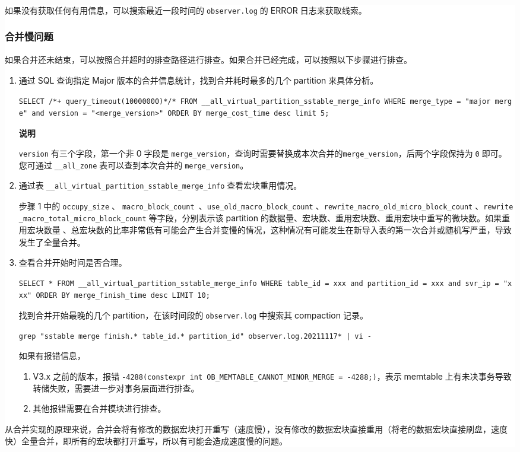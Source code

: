    

   如果没有获取任何有用信息，可以搜索最近一段时间的 `observer.log` 的 ERROR 日志来获取线索。
   




### 合并慢问题 

如果合并还未结束，可以按照合并超时的排查路径进行排查。如果合并已经完成，可以按照以下步骤进行排查。

1. 通过 SQL 查询指定 Major 版本的合并信息统计，找到合并耗时最多的几个 partition 来具体分析。

   ```unknow
   SELECT /*+ query_timeout(10000000)*/* FROM __all_virtual_partition_sstable_merge_info WHERE merge_type = "major merge" and version = "<merge_version>" ORDER BY merge_cost_time desc limit 5;
   ```

   
   **说明**

   

   `version` 有三个字段，第一个非 0 字段是 `merge_version`，查询时需要替换成本次合并的`merge_version`，后两个字段保持为 `0` 即可。
   您可通过 `__all_zone` 表可以查到本次合并的 `merge_version`。
   

2. 通过表 `__all_virtual_partition_sstable_merge_info` 查看宏块重用情况。

   步骤 1 中的 `occupy_size` 、 `macro_block_count `、`use_old_macro_block_count` 、`rewrite_macro_old_micro_block_count` 、`rewrite_macro_total_micro_block_count` 等字段，分别表示该 partition 的数据量、宏块数、重用宏块数、重用宏块中重写的微块数。如果重用宏块数量 、总宏块数的比率非常低有可能会产生合并变慢的情况，这种情况有可能发生在新导入表的第一次合并或随机写严重，导致发生了全量合并。
   

3. 查看合并开始时间是否合理。

   ```unknow
   SELECT * FROM __all_virtual_partition_sstable_merge_info WHERE table_id = xxx and partition_id = xxx and svr_ip = "xxx" ORDER BY merge_finish_time desc LIMIT 10;
   ```

   

   找到合并开始最晚的几个 partition，在该时间段的 `observer.log` 中搜索其 compaction 记录。

   ```unknow
   grep "sstable merge finish.* table_id.* partition_id" observer.log.20211117* | vi -
   ```

   

   如果有报错信息，
   1. V3.x 之前的版本，报错 `-4288(constexpr int OB_MEMTABLE_CANNOT_MINOR_MERGE = -4288;)`，表示 memtable 上有未决事务导致转储失败，需要进一步对事务层面进行排查。

      
   
   2. 其他报错需要在合并模块进行排查。

      
   

   




从合并实现的原理来说，合并会将有修改的数据宏块打开重写（速度慢），没有修改的数据宏块直接重用（将老的数据宏块直接刷盘，速度快）全量合并，即所有的宏块都打开重写，所以有可能会造成速度慢的问题。
